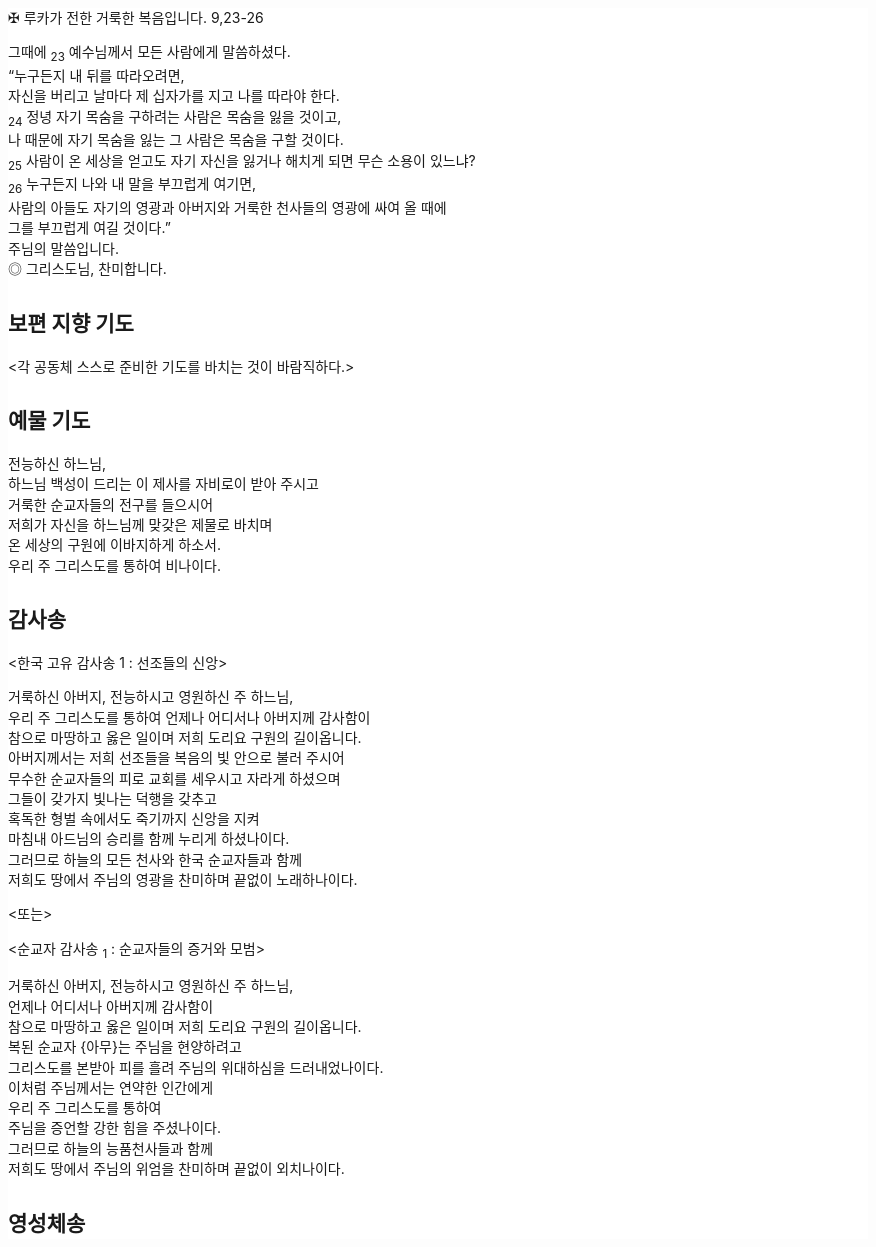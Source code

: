 ✠ 루카가 전한 거룩한 복음입니다. 9,23-26

그때에 <sub>23</sub> 예수님께서 모든 사람에게 말씀하셨다.  
“누구든지 내 뒤를 따라오려면,  
자신을 버리고 날마다 제 십자가를 지고 나를 따라야 한다.  
<sub>24</sub> 정녕 자기 목숨을 구하려는 사람은 목숨을 잃을 것이고,  
나 때문에 자기 목숨을 잃는 그 사람은 목숨을 구할 것이다.  
<sub>25</sub> 사람이 온 세상을 얻고도 자기 자신을 잃거나 해치게 되면 무슨 소용이 있느냐?  
<sub>26</sub> 누구든지 나와 내 말을 부끄럽게 여기면,  
사람의 아들도 자기의 영광과 아버지와 거룩한 천사들의 영광에 싸여 올 때에  
그를 부끄럽게 여길 것이다.”  
주님의 말씀입니다.  
◎ 그리스도님, 찬미합니다.  
  
## 보편 지향 기도

<각 공동체 스스로 준비한 기도를 바치는 것이 바람직하다.>

  
## 예물 기도

전능하신 하느님,  
하느님 백성이 드리는 이 제사를 자비로이 받아 주시고  
거룩한 순교자들의 전구를 들으시어  
저희가 자신을 하느님께 맞갖은 제물로 바치며  
온 세상의 구원에 이바지하게 하소서.  
우리 주 그리스도를 통하여 비나이다.  
  
## 감사송

<한국 고유 감사송 1 : 선조들의 신앙>

거룩하신 아버지, 전능하시고 영원하신 주 하느님,  
우리 주 그리스도를 통하여 언제나 어디서나 아버지께 감사함이  
참으로 마땅하고 옳은 일이며 저희 도리요 구원의 길이옵니다.  
아버지께서는 저희 선조들을 복음의 빛 안으로 불러 주시어  
무수한 순교자들의 피로 교회를 세우시고 자라게 하셨으며  
그들이 갖가지 빛나는 덕행을 갖추고  
혹독한 형벌 속에서도 죽기까지 신앙을 지켜  
마침내 아드님의 승리를 함께 누리게 하셨나이다.  
그러므로 하늘의 모든 천사와 한국 순교자들과 함께  
저희도 땅에서 주님의 영광을 찬미하며 끝없이 노래하나이다.  
  
<또는>  
  
<순교자 감사송 <sub>1</sub> : 순교자들의 증거와 모범>  
  
  
거룩하신 아버지, 전능하시고 영원하신 주 하느님,  
언제나 어디서나 아버지께 감사함이  
참으로 마땅하고 옳은 일이며 저희 도리요 구원의 길이옵니다.  
복된 순교자 {아무}는 주님을 현양하려고  
그리스도를 본받아 피를 흘려 주님의 위대하심을 드러내었나이다.  
이처럼 주님께서는 연약한 인간에게  
우리 주 그리스도를 통하여  
주님을 증언할 강한 힘을 주셨나이다.  
그러므로 하늘의 능품천사들과 함께  
저희도 땅에서 주님의 위엄을 찬미하며 끝없이 외치나이다.  
## 영성체송
